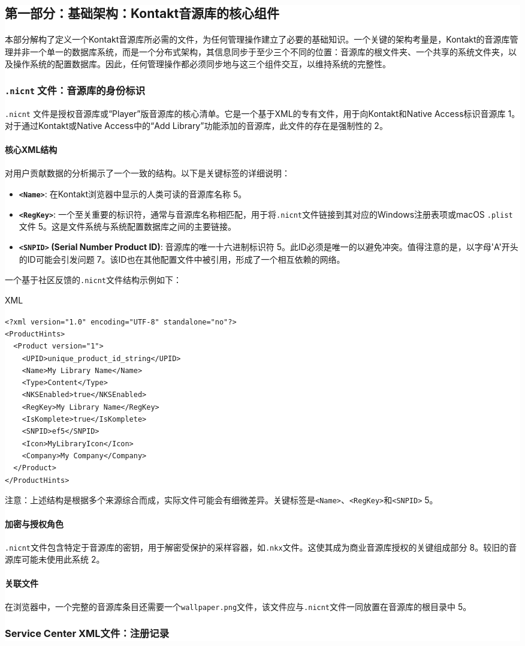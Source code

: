 ## 第一部分：基础架构：Kontakt音源库的核心组件

本部分解构了定义一个Kontakt音源库所必需的文件，为任何管理操作建立了必要的基础知识。一个关键的架构考量是，Kontakt的音源库管理并非一个单一的数据库系统，而是一个分布式架构，其信息同步于至少三个不同的位置：音源库的根文件夹、一个共享的系统文件夹，以及操作系统的配置数据库。因此，任何管理操作都必须同步地与这三个组件交互，以维持系统的完整性。

### `.nicnt` 文件：音源库的身份标识

`.nicnt` 文件是授权音源库或“Player”版音源库的核心清单。它是一个基于XML的专有文件，用于向Kontakt和Native Access标识音源库 1。对于通过Kontakt或Native Access中的“Add Library”功能添加的音源库，此文件的存在是强制性的 2。

#### 核心XML结构

对用户贡献数据的分析揭示了一个一致的结构。以下是关键标签的详细说明：

- **`<Name>`**: 在Kontakt浏览器中显示的人类可读的音源库名称 5。
    
- **`<RegKey>`**: 一个至关重要的标识符，通常与音源库名称相匹配，用于将`.nicnt`文件链接到其对应的Windows注册表项或macOS `.plist`文件 5。这是文件系统与系统配置数据库之间的主要链接。
    
- **`<SNPID>` (Serial Number Product ID)**: 音源库的唯一十六进制标识符 5。此ID必须是唯一的以避免冲突。值得注意的是，以字母'A'开头的ID可能会引发问题 7。该ID也在其他配置文件中被引用，形成了一个相互依赖的网络。
    

一个基于社区反馈的`.nicnt`文件结构示例如下：

XML

```
<?xml version="1.0" encoding="UTF-8" standalone="no"?>
<ProductHints>
  <Product version="1">
    <UPID>unique_product_id_string</UPID>
    <Name>My Library Name</Name>
    <Type>Content</Type>
    <NKSEnabled>true</NKSEnabled>
    <RegKey>My Library Name</RegKey>
    <IsKomplete>true</IsKomplete>
    <SNPID>ef5</SNPID>
    <Icon>MyLibraryIcon</Icon>
    <Company>My Company</Company>
  </Product>
</ProductHints>
```

注意：上述结构是根据多个来源综合而成，实际文件可能会有细微差异。关键标签是`<Name>`、`<RegKey>`和`<SNPID>` 5。

#### 加密与授权角色

`.nicnt`文件包含特定于音源库的密钥，用于解密受保护的采样容器，如`.nkx`文件。这使其成为商业音源库授权的关键组成部分 8。较旧的音源库可能未使用此系统 2。

#### 关联文件

在浏览器中，一个完整的音源库条目还需要一个`wallpaper.png`文件，该文件应与`.nicnt`文件一同放置在音源库的根目录中 5。

### Service Center XML文件：注册记录
